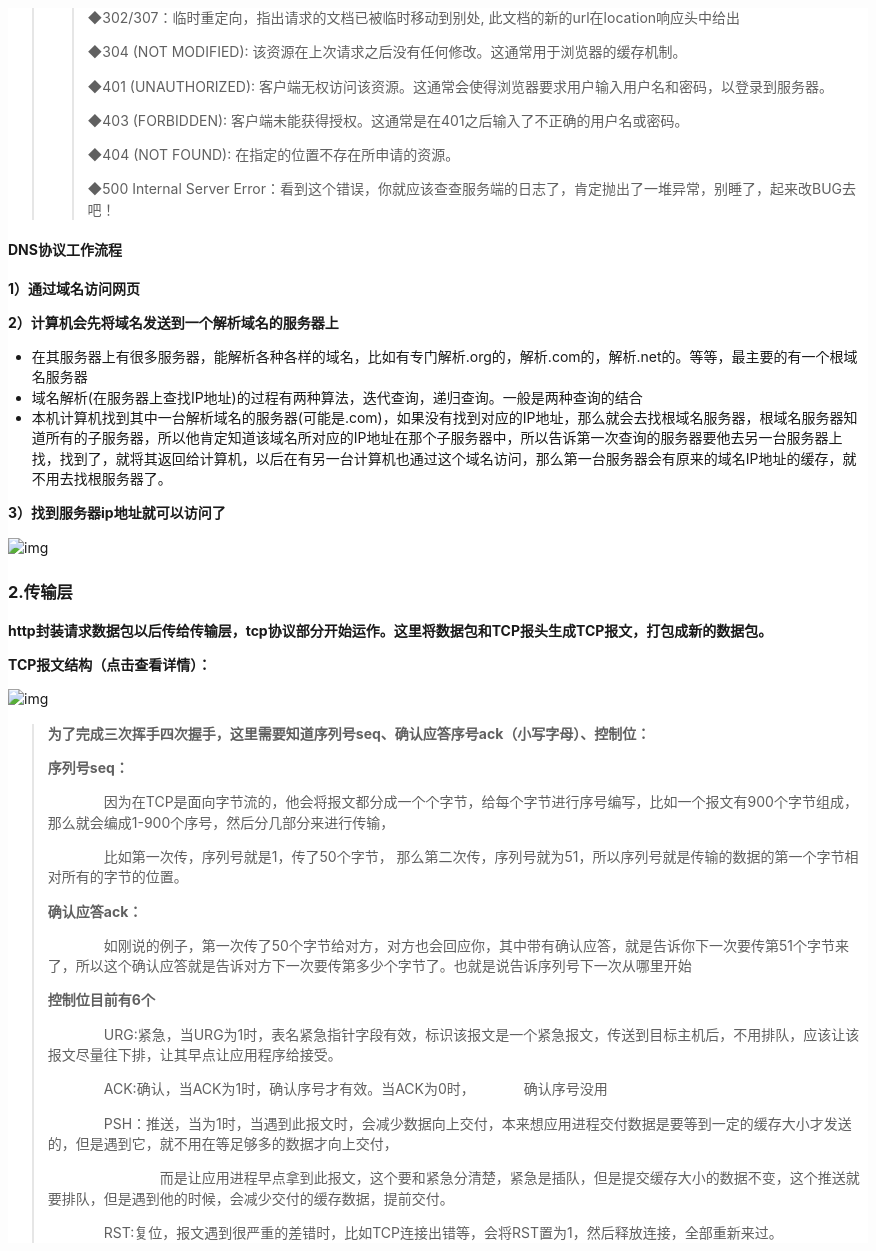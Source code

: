 > >
> > ◆302/307：临时重定向，指出请求的文档已被临时移动到别处, 此文档的新的url在location响应头中给出
> >
> > ◆304 (NOT MODIFIED): 该资源在上次请求之后没有任何修改。这通常用于浏览器的缓存机制。
> >
> > ◆401 (UNAUTHORIZED): 客户端无权访问该资源。这通常会使得浏览器要求用户输入用户名和密码，以登录到服务器。
> >
> > ◆403 (FORBIDDEN): 客户端未能获得授权。这通常是在401之后输入了不正确的用户名或密码。
> >
> > ◆404 (NOT FOUND): 在指定的位置不存在所申请的资源。
> >
> > ◆500 Internal Server Error：看到这个错误，你就应该查查服务端的日志了，肯定抛出了一堆异常，别睡了，起来改BUG去吧！
>
>  

 

#### **DNS协议工作流程**

**1）通过域名访问网页**

**2）计算机会先将域名发送到一个解析域名的服务器上**

- ​     在其服务器上有很多服务器，能解析各种各样的域名，比如有专门解析.org的，解析.com的，解析.net的。等等，最主要的有一个根域名服务器
- ​     域名解析(在服务器上查找IP地址)的过程有两种算法，迭代查询，递归查询。一般是两种查询的结合
- ​    本机计算机找到其中一台解析域名的服务器(可能是.com)，如果没有找到对应的IP地址，那么就会去找根域名服务器，根域名服务器知道所有的子服务器，所以他肯定知道该域名所对应的IP地址在那个子服务器中，所以告诉第一次查询的服务器要他去另一台服务器上找，找到了，就将其返回给计算机，以后在有另一台计算机也通过这个域名访问，那么第一台服务器会有原来的域名IP地址的缓存，就不用去找根服务器了。

**3）找到服务器ip地址就可以访问了** 

![img](D:\Typora\java核心\操作系统,计算机网络\计算机网络\assets\20190215144658907.png)



### 2.传输层

**http封装请求数据包以后传给传输层，tcp协议部分开始运作。这里将数据包和TCP报头生成TCP报文，打包成新的数据包。**

**TCP报文结构（点击查看详情）：**

![img](D:\Typora\java核心\操作系统,计算机网络\计算机网络\assets\20190215145716455.png)

> **为了完成三次挥手四次握手，这里需要知道序列号seq、确认应答序号ack（小写字母）、控制位：**
>
>  
>
> **序列号seq：**
>
> 　　　　因为在TCP是面向字节流的，他会将报文都分成一个个字节，给每个字节进行序号编写，比如一个报文有900个字节组成，那么就会编成1-900个序号，然后分几部分来进行传输，
>
> 　　　　比如第一次传，序列号就是1，传了50个字节， 那么第二次传，序列号就为51，所以序列号就是传输的数据的第一个字节相对所有的字节的位置。
>
> **确认应答ack：**
>
> 　　　　如刚说的例子，第一次传了50个字节给对方，对方也会回应你，其中带有确认应答，就是告诉你下一次要传第51个字节来了，所以这个确认应答就是告诉对方下一次要传第多少个字节了。也就是说告诉序列号下一次从哪里开始
>
> **控制位目前有6个**
>
> 　　　　URG:紧急，当URG为1时，表名紧急指针字段有效，标识该报文是一个紧急报文，传送到目标主机后，不用排队，应该让该报文尽量往下排，让其早点让应用程序给接受。
>
> 　　　　ACK:确认，当ACK为1时，确认序号才有效。当ACK为0时，　　　　确认序号没用
>
> 　　　　PSH：推送，当为1时，当遇到此报文时，会减少数据向上交付，本来想应用进程交付数据是要等到一定的缓存大小才发送的，但是遇到它，就不用在等足够多的数据才向上交付，
>
> 　　　　　　　　而是让应用进程早点拿到此报文，这个要和紧急分清楚，紧急是插队，但是提交缓存大小的数据不变，这个推送就要排队，但是遇到他的时候，会减少交付的缓存数据，提前交付。
>
> 　　　　RST:复位，报文遇到很严重的差错时，比如TCP连接出错等，会将RST置为1，然后释放连接，全部重新来过。